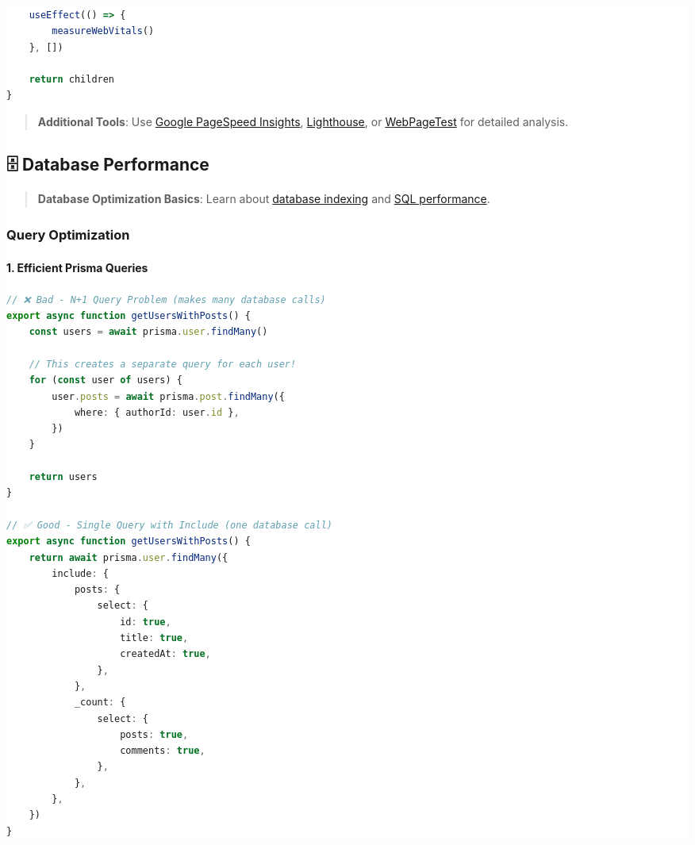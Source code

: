 ```typescript
	useEffect(() => {
		measureWebVitals()
	}, [])

	return children
}
```

> **Additional Tools**: Use [Google PageSpeed Insights](https://pagespeed.web.dev/), [Lighthouse](https://developer.chrome.com/docs/lighthouse/), or [WebPageTest](https://www.webpagetest.org/) for detailed analysis.

## 🗄️ Database Performance

> **Database Optimization Basics**: Learn about [database indexing](https://use-the-index-luke.com/) and [SQL performance](https://sql-performance-explained.com/).

### **Query Optimization**

#### **1. Efficient Prisma Queries**

```typescript
// ❌ Bad - N+1 Query Problem (makes many database calls)
export async function getUsersWithPosts() {
	const users = await prisma.user.findMany()

	// This creates a separate query for each user!
	for (const user of users) {
		user.posts = await prisma.post.findMany({
			where: { authorId: user.id },
		})
	}

	return users
}

// ✅ Good - Single Query with Include (one database call)
export async function getUsersWithPosts() {
	return await prisma.user.findMany({
		include: {
			posts: {
				select: {
					id: true,
					title: true,
					createdAt: true,
				},
			},
			_count: {
				select: {
					posts: true,
					comments: true,
				},
			},
		},
	})
}
```
